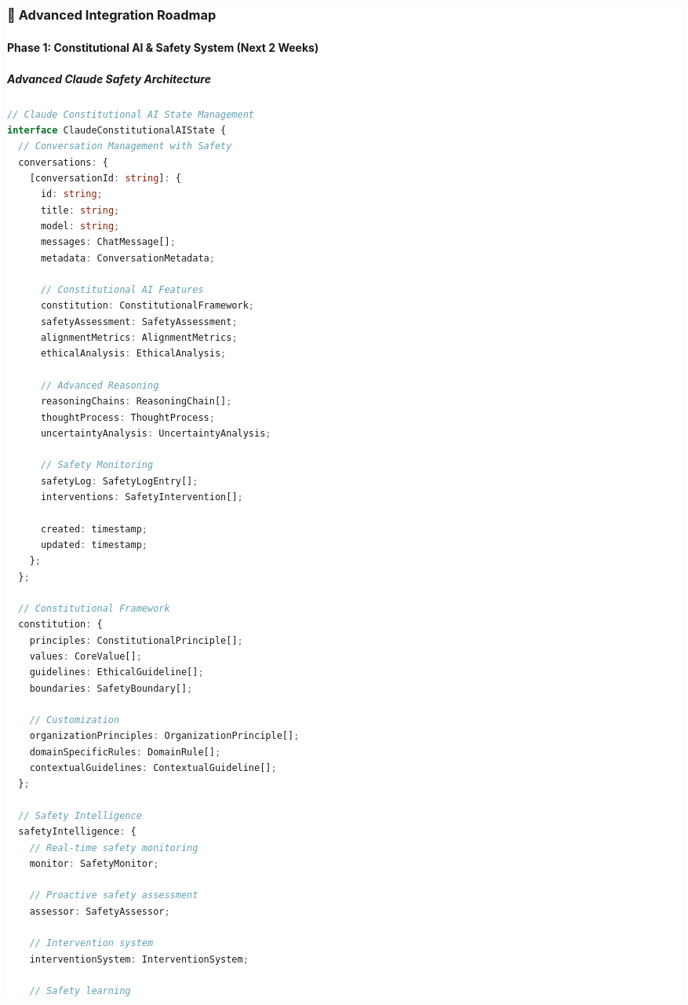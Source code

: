 ### 🚀 **Advanced Integration Roadmap**

#### **Phase 1: Constitutional AI & Safety System (Next 2 Weeks)**

##### **Advanced Claude Safety Architecture**
```typescript
// Claude Constitutional AI State Management
interface ClaudeConstitutionalAIState {
  // Conversation Management with Safety
  conversations: {
    [conversationId: string]: {
      id: string;
      title: string;
      model: string;
      messages: ChatMessage[];
      metadata: ConversationMetadata;
      
      // Constitutional AI Features
      constitution: ConstitutionalFramework;
      safetyAssessment: SafetyAssessment;
      alignmentMetrics: AlignmentMetrics;
      ethicalAnalysis: EthicalAnalysis;
      
      // Advanced Reasoning
      reasoningChains: ReasoningChain[];
      thoughtProcess: ThoughtProcess;
      uncertaintyAnalysis: UncertaintyAnalysis;
      
      // Safety Monitoring
      safetyLog: SafetyLogEntry[];
      interventions: SafetyIntervention[];
      
      created: timestamp;
      updated: timestamp;
    };
  };
  
  // Constitutional Framework
  constitution: {
    principles: ConstitutionalPrinciple[];
    values: CoreValue[];
    guidelines: EthicalGuideline[];
    boundaries: SafetyBoundary[];
    
    // Customization
    organizationPrinciples: OrganizationPrinciple[];
    domainSpecificRules: DomainRule[];
    contextualGuidelines: ContextualGuideline[];
  };
  
  // Safety Intelligence
  safetyIntelligence: {
    // Real-time safety monitoring
    monitor: SafetyMonitor;
    
    // Proactive safety assessment
    assessor: SafetyAssessor;
    
    // Intervention system
    interventionSystem: InterventionSystem;
    
    // Safety learning
```